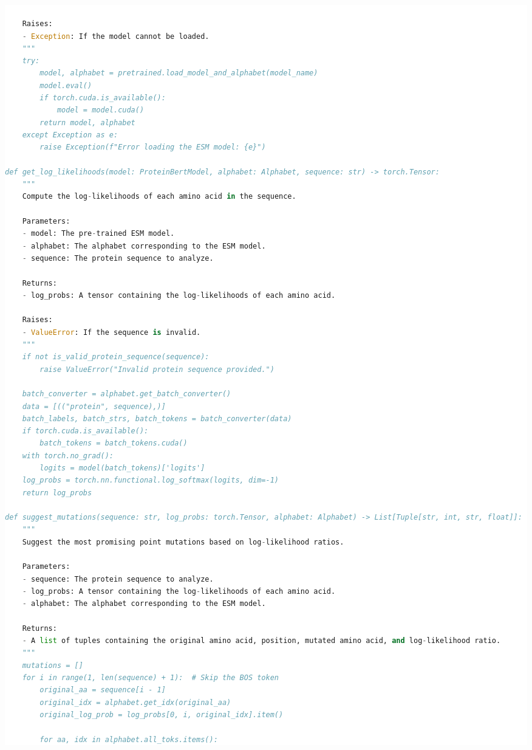 ```python
    
    Raises:
    - Exception: If the model cannot be loaded.
    """
    try:
        model, alphabet = pretrained.load_model_and_alphabet(model_name)
        model.eval()
        if torch.cuda.is_available():
            model = model.cuda()
        return model, alphabet
    except Exception as e:
        raise Exception(f"Error loading the ESM model: {e}")

def get_log_likelihoods(model: ProteinBertModel, alphabet: Alphabet, sequence: str) -> torch.Tensor:
    """
    Compute the log-likelihoods of each amino acid in the sequence.
    
    Parameters:
    - model: The pre-trained ESM model.
    - alphabet: The alphabet corresponding to the ESM model.
    - sequence: The protein sequence to analyze.
    
    Returns:
    - log_probs: A tensor containing the log-likelihoods of each amino acid.
    
    Raises:
    - ValueError: If the sequence is invalid.
    """
    if not is_valid_protein_sequence(sequence):
        raise ValueError("Invalid protein sequence provided.")
    
    batch_converter = alphabet.get_batch_converter()
    data = [(("protein", sequence),)]
    batch_labels, batch_strs, batch_tokens = batch_converter(data)
    if torch.cuda.is_available():
        batch_tokens = batch_tokens.cuda()
    with torch.no_grad():
        logits = model(batch_tokens)['logits']
    log_probs = torch.nn.functional.log_softmax(logits, dim=-1)
    return log_probs

def suggest_mutations(sequence: str, log_probs: torch.Tensor, alphabet: Alphabet) -> List[Tuple[str, int, str, float]]:
    """
    Suggest the most promising point mutations based on log-likelihood ratios.
    
    Parameters:
    - sequence: The protein sequence to analyze.
    - log_probs: A tensor containing the log-likelihoods of each amino acid.
    - alphabet: The alphabet corresponding to the ESM model.
    
    Returns:
    - A list of tuples containing the original amino acid, position, mutated amino acid, and log-likelihood ratio.
    """
    mutations = []
    for i in range(1, len(sequence) + 1):  # Skip the BOS token
        original_aa = sequence[i - 1]
        original_idx = alphabet.get_idx(original_aa)
        original_log_prob = log_probs[0, i, original_idx].item()
        
        for aa, idx in alphabet.all_toks.items():
```